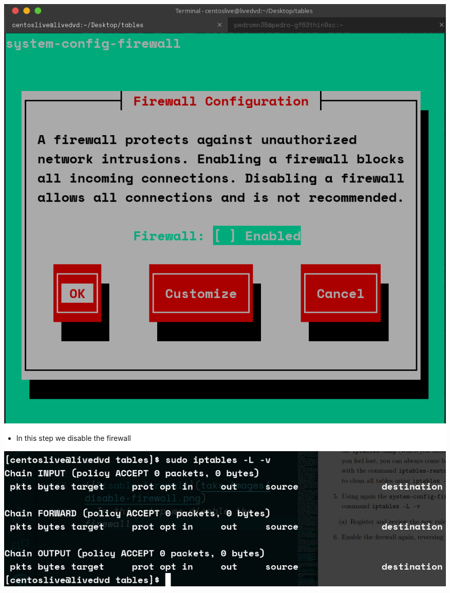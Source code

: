 ![Disable firewall](task2.1-ServerSetup/disable-firewall.png)
- In this step we disable the firewall
  
![Rules after turning the firewall off](task2.1-ServerSetup/rulesAfterFirewall.png)
